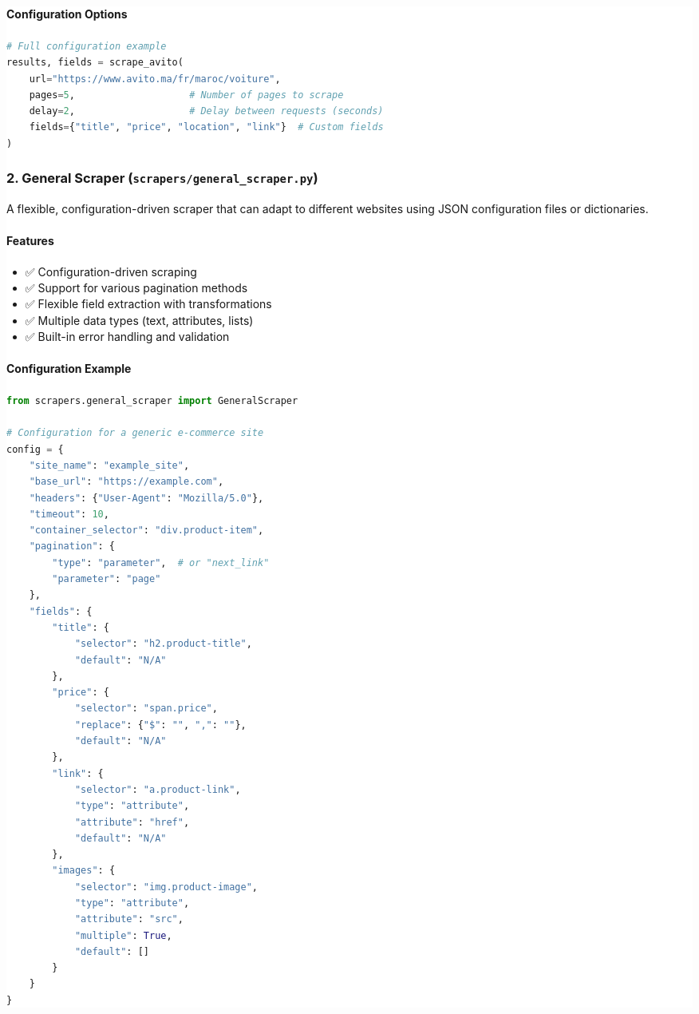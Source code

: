 #### Configuration Options

```python
# Full configuration example
results, fields = scrape_avito(
    url="https://www.avito.ma/fr/maroc/voiture",
    pages=5,                    # Number of pages to scrape
    delay=2,                    # Delay between requests (seconds)
    fields={"title", "price", "location", "link"}  # Custom fields
)
```

### 2. General Scraper (`scrapers/general_scraper.py`)

A flexible, configuration-driven scraper that can adapt to different websites using JSON configuration files or dictionaries.

#### Features
- ✅ Configuration-driven scraping
- ✅ Support for various pagination methods
- ✅ Flexible field extraction with transformations
- ✅ Multiple data types (text, attributes, lists)
- ✅ Built-in error handling and validation

#### Configuration Example

```python
from scrapers.general_scraper import GeneralScraper

# Configuration for a generic e-commerce site
config = {
    "site_name": "example_site",
    "base_url": "https://example.com",
    "headers": {"User-Agent": "Mozilla/5.0"},
    "timeout": 10,
    "container_selector": "div.product-item",
    "pagination": {
        "type": "parameter",  # or "next_link"
        "parameter": "page"
    },
    "fields": {
        "title": {
            "selector": "h2.product-title",
            "default": "N/A"
        },
        "price": {
            "selector": "span.price",
            "replace": {"$": "", ",": ""},
            "default": "N/A"
        },
        "link": {
            "selector": "a.product-link",
            "type": "attribute",
            "attribute": "href",
            "default": "N/A"
        },
        "images": {
            "selector": "img.product-image",
            "type": "attribute",
            "attribute": "src",
            "multiple": True,
            "default": []
        }
    }
}
```
